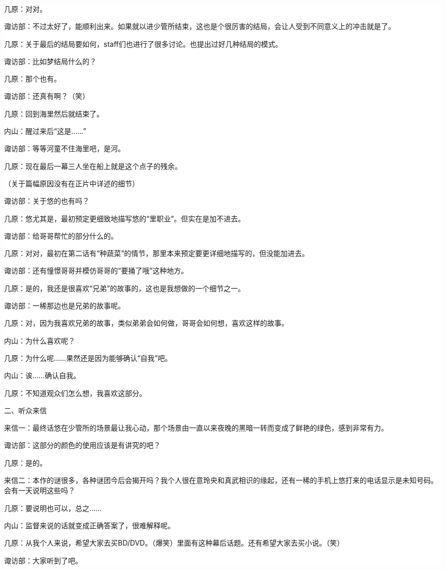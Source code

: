 几原：对对。

诹访部：不过太好了，能顺利出来。如果就以进少管所结束，这也是个很厉害的结局，会让人受到不同意义上的冲击就是了。

几原：关于最后的结局要如何，staff们也进行了很多讨论。也提出过好几种结局的模式。

诹访部：比如梦结局什么的？

几原：那个也有。

诹访部：还真有啊？（笑）

几原：回到海里然后就结束了。

内山：醒过来后“这是……”

诹访部：等等河童不住海里吧，是河。

几原：现在最后一幕三人坐在船上就是这个点子的残余。


（关于篇幅原因没有在正片中详述的细节）

诹访部：关于悠的也有吗？

几原：悠尤其是，最初预定更细致地描写悠的“里职业”。但实在是加不进去。

诹访部：给哥哥帮忙的部分什么的。

几原：对对，最初在第二话有“种蔬菜”的情节，那里本来预定要更详细地描写的，但没能加进去。

诹访部：还有憧憬哥哥并模仿哥哥的“要捅了哦”这种地方。

几原：是的，我还是很喜欢“兄弟”的故事的，这也是我想做的一个细节之一。

诹访部：一稀那边也是兄弟的故事呢。

几原：对，因为我喜欢兄弟的故事，类似弟弟会如何做，哥哥会如何想，喜欢这样的故事。

内山：为什么喜欢呢？

几原：为什么呢……果然还是因为能够确认“自我”吧。

内山：诶……确认自我。

几原：不知道观众们怎么想，我喜欢这部分。


二、听众来信

来信一：最终话悠在少管所的场景最让我心动，那个场景由一直以来夜晚的黑暗一转而变成了鲜艳的绿色，感到非常有力。

诹访部：这部分的颜色的使用应该是有讲究的吧？

几原：是的。


来信二：本作的谜很多，各种谜团今后会揭开吗？我个人很在意玲央和真武相识的缘起，还有一稀的手机上悠打来的电话显示是未知号码。会有一天说明这些吗？

几原：要说明也可以，总之……

内山：监督来说的话就变成正确答案了，很难解释呢。

几原：从我个人来说，希望大家去买BD/DVD。（爆笑）里面有这种幕后话题。还有希望大家去买小说。（笑）

诹访部：大家听到了吧。
